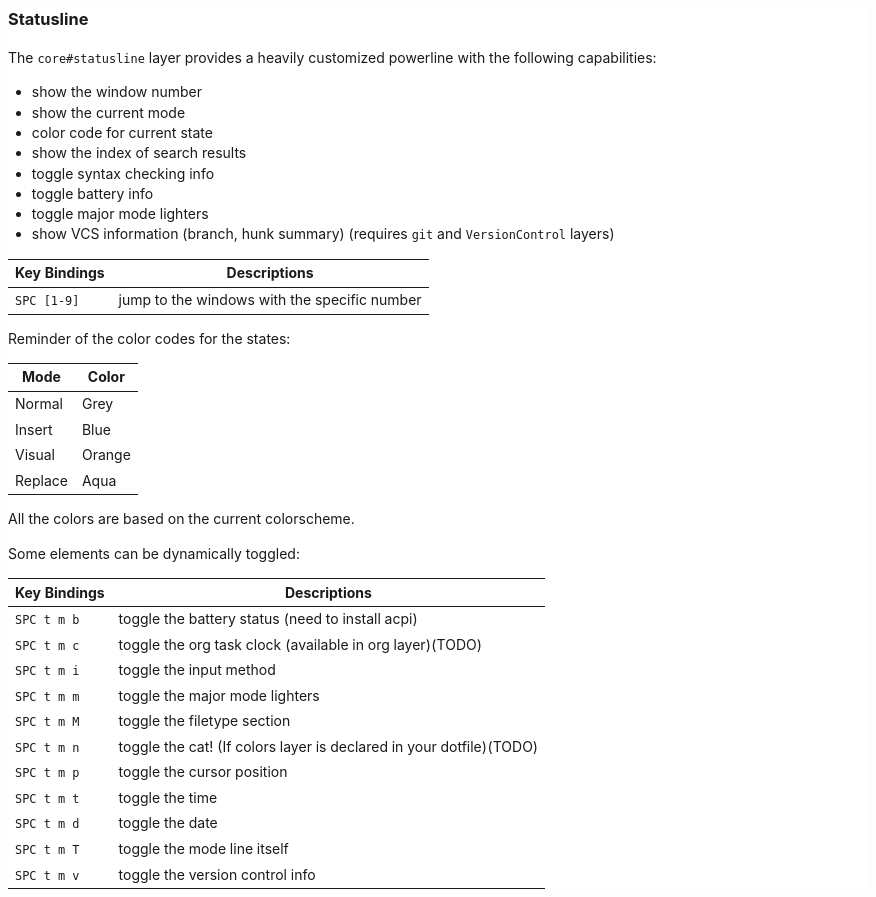 ### Statusline

The `core#statusline` layer provides a heavily customized powerline with the following capabilities:

- show the window number
- show the current mode
- color code for current state
- show the index of search results
- toggle syntax checking info
- toggle battery info
- toggle major mode lighters
- show VCS information (branch, hunk summary) (requires `git` and `VersionControl` layers)

| Key Bindings | Descriptions                                 |
| ------------ | -------------------------------------------- |
| `SPC [1-9]`  | jump to the windows with the specific number |

Reminder of the color codes for the states:

| Mode    | Color  |
| ------- | ------ |
| Normal  | Grey   |
| Insert  | Blue   |
| Visual  | Orange |
| Replace | Aqua   |

All the colors are based on the current colorscheme.

Some elements can be dynamically toggled:

| Key Bindings | Descriptions                                                        |
| ------------ | ------------------------------------------------------------------- |
| `SPC t m b`  | toggle the battery status (need to install acpi)                    |
| `SPC t m c`  | toggle the org task clock (available in org layer)(TODO)            |
| `SPC t m i`  | toggle the input method                                             |
| `SPC t m m`  | toggle the major mode lighters                                      |
| `SPC t m M`  | toggle the filetype section                                         |
| `SPC t m n`  | toggle the cat! (If colors layer is declared in your dotfile)(TODO) |
| `SPC t m p`  | toggle the cursor position                                          |
| `SPC t m t`  | toggle the time                                                     |
| `SPC t m d`  | toggle the date                                                     |
| `SPC t m T`  | toggle the mode line itself                                         |
| `SPC t m v`  | toggle the version control info                                     |
